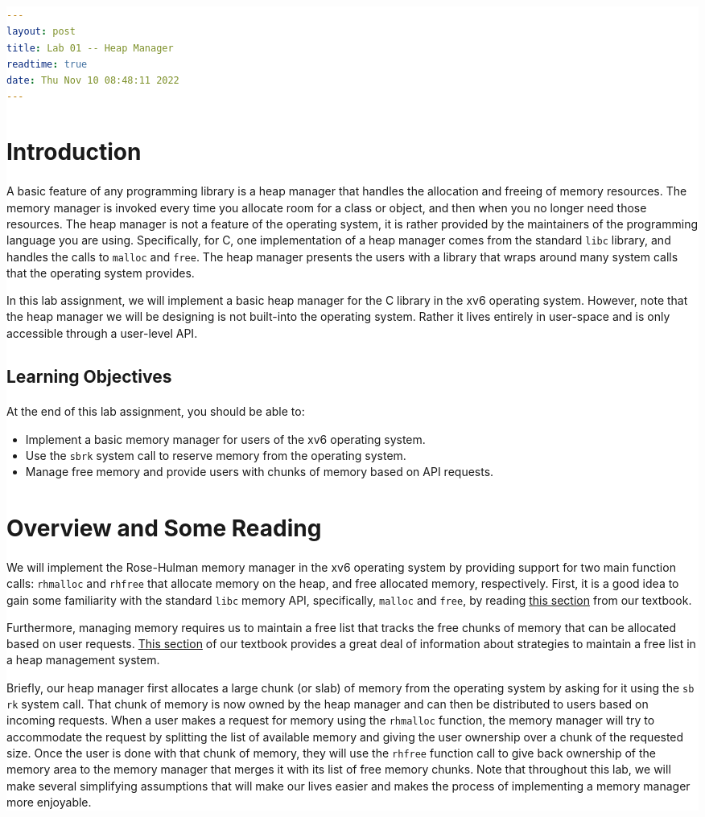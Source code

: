 ```yaml
---
layout: post
title: Lab 01 -- Heap Manager
readtime: true
date: Thu Nov 10 08:48:11 2022 
---
```


# Introduction

A basic feature of any programming library is a heap manager that handles the
allocation and freeing of memory resources. The memory manager is invoked every
time you allocate room for a class or object, and then when you no longer need
those resources. The heap manager is not a feature of the operating system, it
is rather provided by the maintainers of the programming language you are using.
Specifically, for C, one implementation of a heap manager comes from the
standard `libc` library, and handles the calls to `malloc` and `free`. The heap
manager presents the users with a library that wraps around many system calls
that the operating system provides. 

In this lab assignment, we will implement a basic heap manager for the C library
in the xv6 operating system. However, note that the heap manager we will be
designing is not built-into the operating system. Rather it lives entirely in
user-space and is only accessible through a user-level API.

## Learning Objectives

At the end of this lab assignment, you should be able to:
- Implement a basic memory manager for users of the xv6 operating system. 
- Use the `sbrk` system call to reserve memory from the operating system.
- Manage free memory and provide users with chunks of memory based on API
  requests. 

# Overview and Some Reading

We will implement the Rose-Hulman memory manager in the xv6 operating system by
providing support for two main function calls: `rhmalloc` and `rhfree` that
allocate memory on the heap, and free allocated memory, respectively. First, it
is a good idea to gain some familiarity with the standard `libc` memory API,
specifically, `malloc` and `free`, by reading [this
section](https://pages.cs.wisc.edu/~remzi/OSTEP/vm-api.pdf) from our textbook. 

Furthermore, managing memory requires us to maintain a free list that tracks the
free chunks of memory that can be allocated based on user requests.  [This
section](https://pages.cs.wisc.edu/~remzi/OSTEP/vm-freespace.pdf) of our
textbook provides a great deal of information about strategies to maintain a
free list in a heap management system. 

Briefly, our heap manager first allocates a large chunk (or slab) of memory from
the operating system by asking for it using the `sbrk` system call. That chunk
of memory is now owned by the heap manager and can then be distributed to users
based on incoming requests. When a user makes a request for memory using the
`rhmalloc` function, the memory manager will try to accommodate the request by
splitting the list of available memory and giving the user ownership over a
chunk of the requested size. Once the user is done with that chunk of memory,
they will use the `rhfree` function call to give back ownership of the memory
area to the memory manager that merges it with its list of free memory chunks. 
Note that throughout this lab, we will make several simplifying assumptions that
will make our lives easier and makes the process of implementing a memory
manager more enjoyable.
